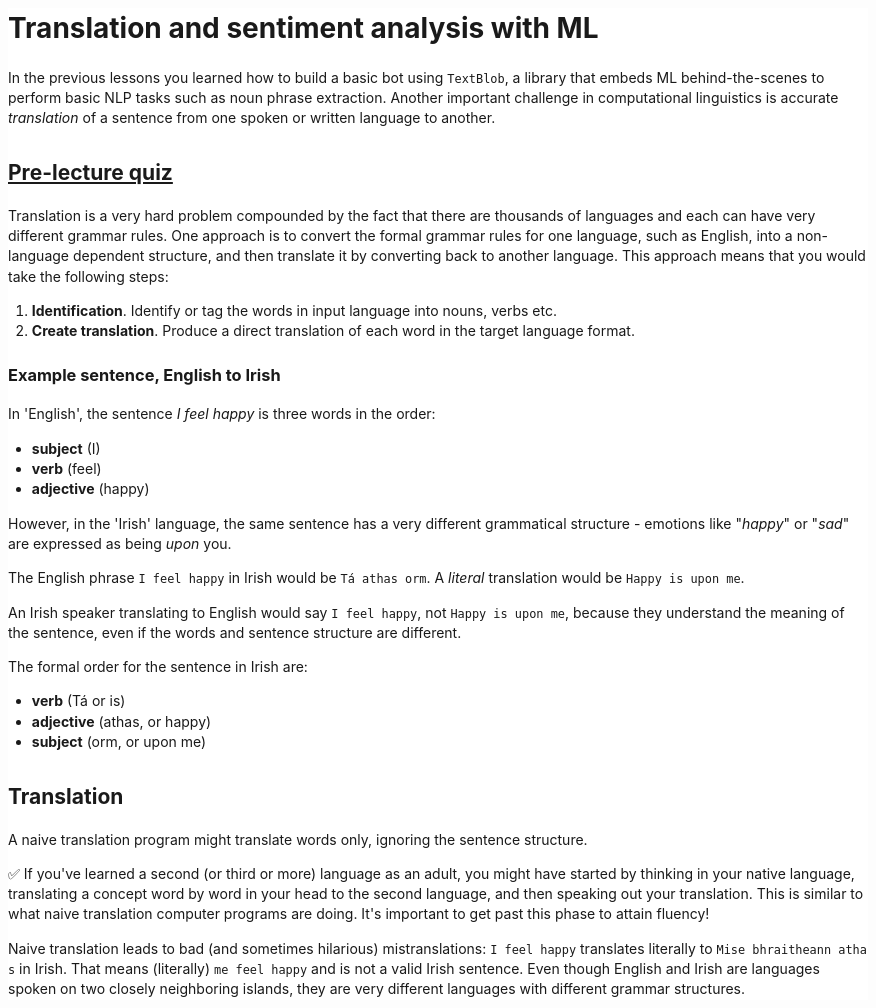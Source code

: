 # Translation and sentiment analysis with ML

In the previous lessons you learned how to build a basic bot using `TextBlob`, a library that embeds ML behind-the-scenes to perform basic NLP tasks such as noun phrase extraction. Another important challenge in computational linguistics is accurate _translation_ of a sentence from one spoken or written language to another.

## [Pre-lecture quiz](https://gray-sand-07a10f403.1.azurestaticapps.net/quiz/35/)

Translation is a very hard problem compounded by the fact that there are thousands of languages and each can have very different grammar rules. One approach is to convert the formal grammar rules for one language, such as English, into a non-language dependent structure, and then translate it by converting back to another language. This approach means that you would take the following steps:

1. **Identification**. Identify or tag the words in input language into nouns, verbs etc.
2. **Create translation**. Produce a direct translation of each word in the target language format.

### Example sentence, English to Irish

In 'English', the sentence _I feel happy_ is three words in the order:

- **subject** (I)
- **verb** (feel)
- **adjective** (happy)

However, in the 'Irish' language, the same sentence has a very different grammatical structure - emotions like "*happy*" or "*sad*" are expressed as being *upon* you.

The English phrase `I feel happy` in Irish would be `Tá athas orm`. A *literal* translation would be `Happy is upon me`.

An Irish speaker translating to English would say `I feel happy`, not `Happy is upon me`, because they understand the meaning of the sentence, even if the words and sentence structure are different.

The formal order for the sentence in Irish are:

- **verb** (Tá or is)
- **adjective** (athas, or happy)
- **subject** (orm, or upon me)

## Translation

A naive translation program might translate words only, ignoring the sentence structure.

✅ If you've learned a second (or third or more) language as an adult, you might have started by thinking in your native language, translating a concept word by word in your head to the second language, and then speaking out your translation. This is similar to what naive translation computer programs are doing. It's important to get past this phase to attain fluency!

Naive translation leads to bad (and sometimes hilarious) mistranslations: `I feel happy` translates literally to `Mise bhraitheann athas` in Irish. That means (literally) `me feel happy` and is not a valid Irish sentence. Even though English and Irish are languages spoken on two closely neighboring islands, they are very different languages with different grammar structures.
